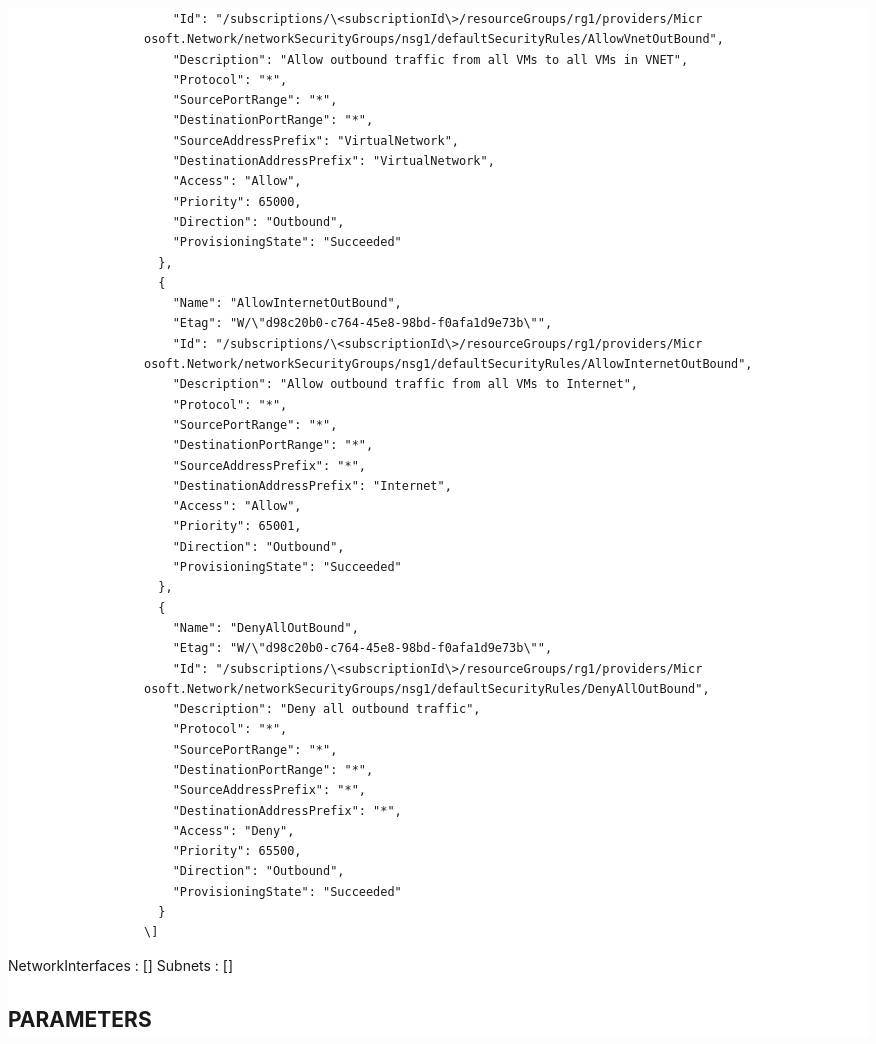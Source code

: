                            "Id": "/subscriptions/\<subscriptionId\>/resourceGroups/rg1/providers/Micr
                       osoft.Network/networkSecurityGroups/nsg1/defaultSecurityRules/AllowVnetOutBound",
                           "Description": "Allow outbound traffic from all VMs to all VMs in VNET",
                           "Protocol": "*",
                           "SourcePortRange": "*",
                           "DestinationPortRange": "*",
                           "SourceAddressPrefix": "VirtualNetwork",
                           "DestinationAddressPrefix": "VirtualNetwork",
                           "Access": "Allow",
                           "Priority": 65000,
                           "Direction": "Outbound",
                           "ProvisioningState": "Succeeded"
                         },
                         {
                           "Name": "AllowInternetOutBound",
                           "Etag": "W/\"d98c20b0-c764-45e8-98bd-f0afa1d9e73b\"",
                           "Id": "/subscriptions/\<subscriptionId\>/resourceGroups/rg1/providers/Micr
                       osoft.Network/networkSecurityGroups/nsg1/defaultSecurityRules/AllowInternetOutBound",
                           "Description": "Allow outbound traffic from all VMs to Internet",
                           "Protocol": "*",
                           "SourcePortRange": "*",
                           "DestinationPortRange": "*",
                           "SourceAddressPrefix": "*",
                           "DestinationAddressPrefix": "Internet",
                           "Access": "Allow",
                           "Priority": 65001,
                           "Direction": "Outbound",
                           "ProvisioningState": "Succeeded"
                         },
                         {
                           "Name": "DenyAllOutBound",
                           "Etag": "W/\"d98c20b0-c764-45e8-98bd-f0afa1d9e73b\"",
                           "Id": "/subscriptions/\<subscriptionId\>/resourceGroups/rg1/providers/Micr
                       osoft.Network/networkSecurityGroups/nsg1/defaultSecurityRules/DenyAllOutBound",
                           "Description": "Deny all outbound traffic",
                           "Protocol": "*",
                           "SourcePortRange": "*",
                           "DestinationPortRange": "*",
                           "SourceAddressPrefix": "*",
                           "DestinationAddressPrefix": "*",
                           "Access": "Deny",
                           "Priority": 65500,
                           "Direction": "Outbound",
                           "ProvisioningState": "Succeeded"
                         }
                       \]
NetworkInterfaces    : \[\]
Subnets              : \[\]

## PARAMETERS

